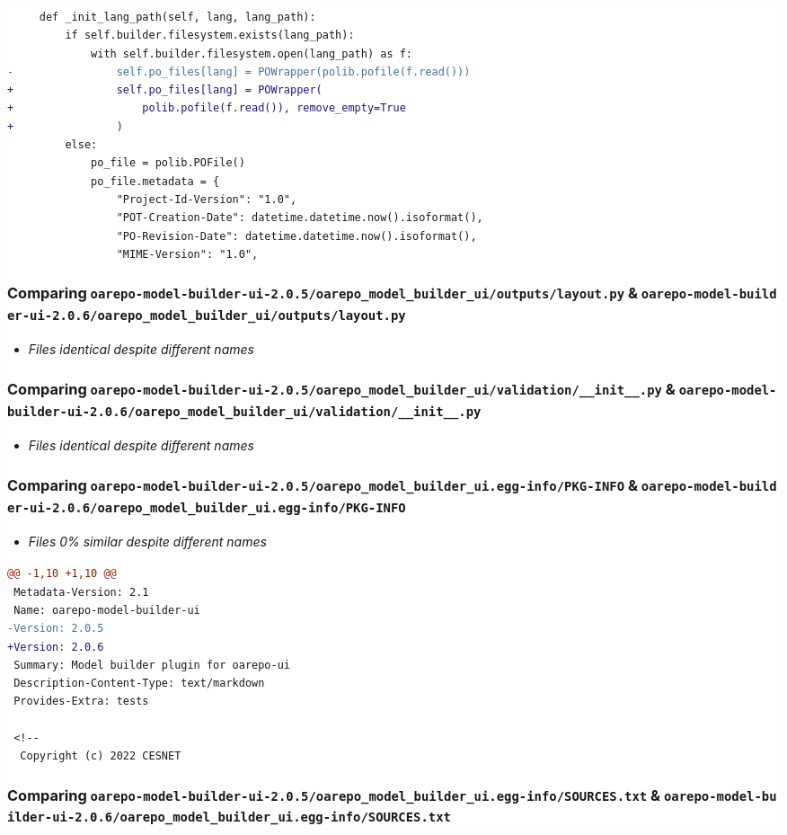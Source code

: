 ```diff
     def _init_lang_path(self, lang, lang_path):
         if self.builder.filesystem.exists(lang_path):
             with self.builder.filesystem.open(lang_path) as f:
-                self.po_files[lang] = POWrapper(polib.pofile(f.read()))
+                self.po_files[lang] = POWrapper(
+                    polib.pofile(f.read()), remove_empty=True
+                )
         else:
             po_file = polib.POFile()
             po_file.metadata = {
                 "Project-Id-Version": "1.0",
                 "POT-Creation-Date": datetime.datetime.now().isoformat(),
                 "PO-Revision-Date": datetime.datetime.now().isoformat(),
                 "MIME-Version": "1.0",
```

### Comparing `oarepo-model-builder-ui-2.0.5/oarepo_model_builder_ui/outputs/layout.py` & `oarepo-model-builder-ui-2.0.6/oarepo_model_builder_ui/outputs/layout.py`

 * *Files identical despite different names*

### Comparing `oarepo-model-builder-ui-2.0.5/oarepo_model_builder_ui/validation/__init__.py` & `oarepo-model-builder-ui-2.0.6/oarepo_model_builder_ui/validation/__init__.py`

 * *Files identical despite different names*

### Comparing `oarepo-model-builder-ui-2.0.5/oarepo_model_builder_ui.egg-info/PKG-INFO` & `oarepo-model-builder-ui-2.0.6/oarepo_model_builder_ui.egg-info/PKG-INFO`

 * *Files 0% similar despite different names*

```diff
@@ -1,10 +1,10 @@
 Metadata-Version: 2.1
 Name: oarepo-model-builder-ui
-Version: 2.0.5
+Version: 2.0.6
 Summary: Model builder plugin for oarepo-ui
 Description-Content-Type: text/markdown
 Provides-Extra: tests
 
 <!--
  Copyright (c) 2022 CESNET
```

### Comparing `oarepo-model-builder-ui-2.0.5/oarepo_model_builder_ui.egg-info/SOURCES.txt` & `oarepo-model-builder-ui-2.0.6/oarepo_model_builder_ui.egg-info/SOURCES.txt`
